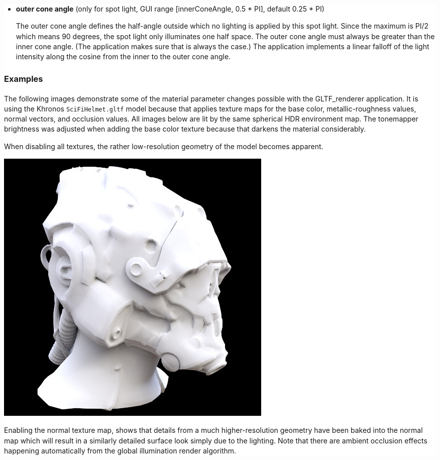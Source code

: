 * **outer cone angle** (only for spot light, GUI range [innerConeAngle, 0.5 * PI], default 0.25 * PI)

    The outer cone angle defines the half-angle outside which no lighting is applied by this spot light. Since the maximum is PI/2 which means 90 degrees, the spot light only illuminates one half space. The outer cone angle must always be greater than the inner cone angle. (The application makes sure that is always the case.) The application implements a linear falloff of the light intensity along the cosine from the inner to the outer cone angle.

### Examples

The following images demonstrate some of the material parameter changes possible with the GLTF_renderer application. It is using the Khronos `SciFiHelmet.gltf` model because that applies texture maps for the base color, metallic-roughness values, normal vectors, and occlusion values. All images below are lit by the same spherical HDR environment map. The tonemapper brightness was adjusted when adding the base color texture because that darkens the material considerably.

When disabling all textures, the rather low-resolution geometry of the model becomes apparent.

![No Textures](./img_no_textures.jpg)

Enabling the normal texture map, shows that details from a much higher-resolution geometry have been baked into the normal map which will result in a similarly detailed surface look simply due to the lighting. Note that there are ambient occlusion effects happening automatically from the global illumination render algorithm.
